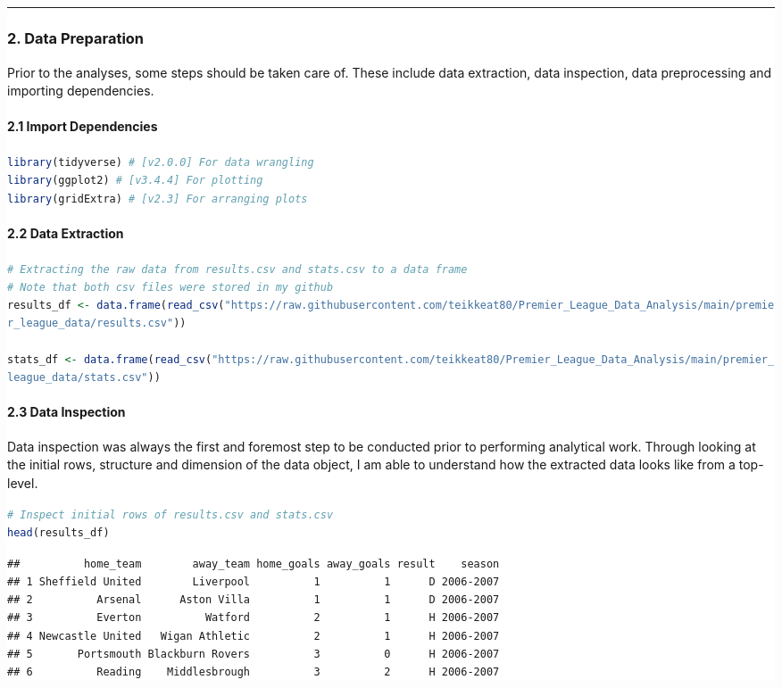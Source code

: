 ------------------------------------------------------------------------

### 2. Data Preparation

Prior to the analyses, some steps should be taken care of. These include
data extraction, data inspection, data preprocessing and importing
dependencies.

#### 2.1 Import Dependencies

``` r
library(tidyverse) # [v2.0.0] For data wrangling
library(ggplot2) # [v3.4.4] For plotting
library(gridExtra) # [v2.3] For arranging plots
```

#### 2.2 Data Extraction

``` r
# Extracting the raw data from results.csv and stats.csv to a data frame
# Note that both csv files were stored in my github
results_df <- data.frame(read_csv("https://raw.githubusercontent.com/teikkeat80/Premier_League_Data_Analysis/main/premier_league_data/results.csv"))

stats_df <- data.frame(read_csv("https://raw.githubusercontent.com/teikkeat80/Premier_League_Data_Analysis/main/premier_league_data/stats.csv"))
```

#### 2.3 Data Inspection

Data inspection was always the first and foremost step to be conducted
prior to performing analytical work. Through looking at the initial
rows, structure and dimension of the data object, I am able to
understand how the extracted data looks like from a top-level.

``` r
# Inspect initial rows of results.csv and stats.csv
head(results_df)
```

    ##          home_team        away_team home_goals away_goals result    season
    ## 1 Sheffield United        Liverpool          1          1      D 2006-2007
    ## 2          Arsenal      Aston Villa          1          1      D 2006-2007
    ## 3          Everton          Watford          2          1      H 2006-2007
    ## 4 Newcastle United   Wigan Athletic          2          1      H 2006-2007
    ## 5       Portsmouth Blackburn Rovers          3          0      H 2006-2007
    ## 6          Reading    Middlesbrough          3          2      H 2006-2007

